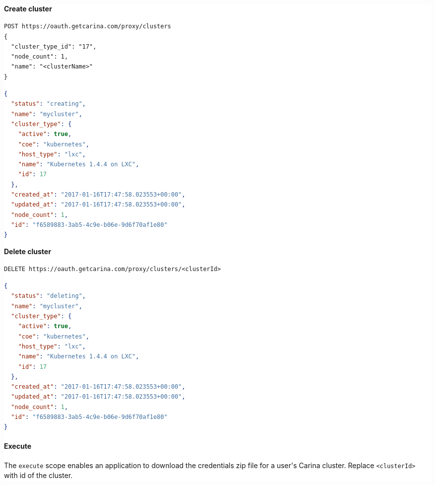 **Create cluster**

```
POST https://oauth.getcarina.com/proxy/clusters
{
  "cluster_type_id": "17",
  "node_count": 1,
  "name": "<clusterName>"
}
```

```json
{
  "status": "creating",
  "name": "mycluster",
  "cluster_type": {
    "active": true,
    "coe": "kubernetes",
    "host_type": "lxc",
    "name": "Kubernetes 1.4.4 on LXC",
    "id": 17
  },
  "created_at": "2017-01-16T17:47:58.023553+00:00",
  "updated_at": "2017-01-16T17:47:58.023553+00:00",
  "node_count": 1,
  "id": "f6589883-3ab5-4c9e-b06e-9d6f70af1e80"
}
```

**Delete cluster**

`DELETE https://oauth.getcarina.com/proxy/clusters/<clusterId>`

```json
{
  "status": "deleting",
  "name": "mycluster",
  "cluster_type": {
    "active": true,
    "coe": "kubernetes",
    "host_type": "lxc",
    "name": "Kubernetes 1.4.4 on LXC",
    "id": 17
  },
  "created_at": "2017-01-16T17:47:58.023553+00:00",
  "updated_at": "2017-01-16T17:47:58.023553+00:00",
  "node_count": 1,
  "id": "f6589883-3ab5-4c9e-b06e-9d6f70af1e80"
}
```

#### Execute
The `execute` scope enables an application to download the credentials
zip file for a user's Carina cluster. Replace `<clusterId>` with id of the cluster.
